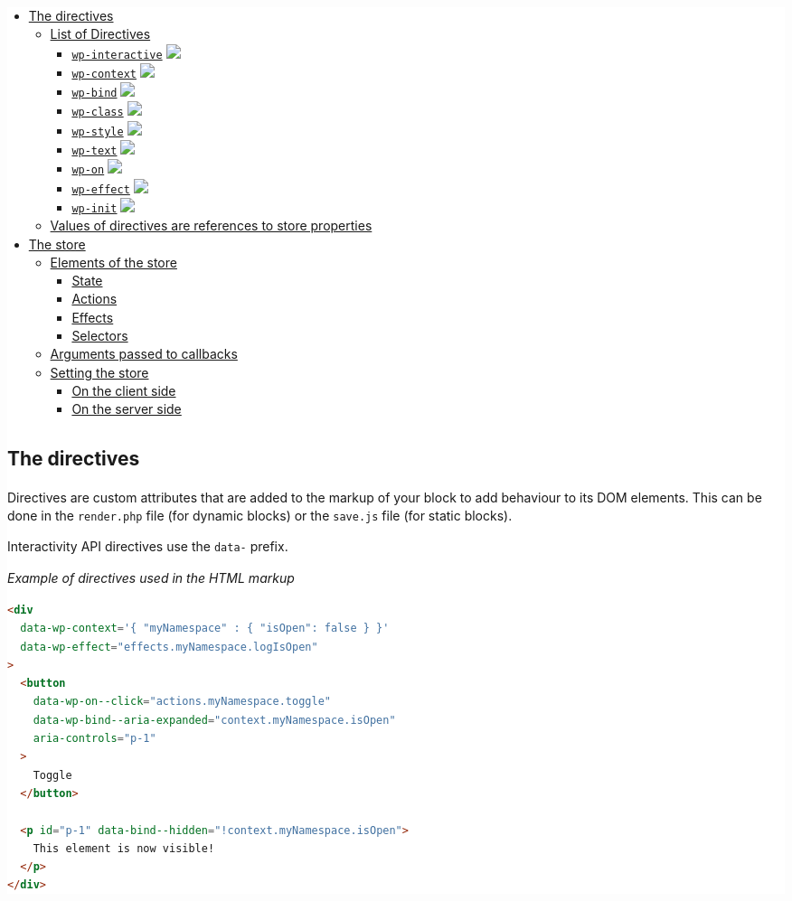 - [The directives](#the-directives)
  - [List of Directives](#list-of-directives)
    - [`wp-interactive`](#wp-interactive) ![](https://img.shields.io/badge/DECLARATIVE-afd2e3.svg)
    - [`wp-context`](#wp-context) ![](https://img.shields.io/badge/STATE-afd2e3.svg)
    - [`wp-bind`](#wp-bind) ![](https://img.shields.io/badge/ATTRIBUTES-afd2e3.svg)
    - [`wp-class`](#wp-class) ![](https://img.shields.io/badge/ATTRIBUTES-afd2e3.svg)
    - [`wp-style`](#wp-style) ![](https://img.shields.io/badge/ATTRIBUTES-afd2e3.svg)
    - [`wp-text`](#wp-text) ![](https://img.shields.io/badge/CONTENT-afd2e3.svg)
    - [`wp-on`](#wp-on) ![](https://img.shields.io/badge/EVENT_HANDLERS-afd2e3.svg)
    - [`wp-effect`](#wp-effect) ![](https://img.shields.io/badge/SIDE_EFFECTS-afd2e3.svg)
    - [`wp-init`](#wp-init) ![](https://img.shields.io/badge/SIDE_EFFECTS-afd2e3.svg)
  - [Values of directives are references to store properties](#values-of-directives-are-references-to-store-properties)
- [The store](#the-store)
  - [Elements of the store](#elements-of-the-store)
    - [State](#state)
    - [Actions](#actions)
    - [Effects](#effects)
    - [Selectors](#selectors)
  - [Arguments passed to callbacks](#arguments-passed-to-callbacks)
  - [Setting the store](#setting-the-store)
    - [On the client side](#on-the-client-side)
    - [On the server side](#on-the-server-side)



## The directives

Directives are custom attributes that are added to the markup of your block to add behaviour to its DOM elements. This can be done in the `render.php` file (for dynamic blocks) or the `save.js` file (for static blocks).

Interactivity API directives use the `data-` prefix.

_Example of directives used in the HTML markup_

```html
<div
  data-wp-context='{ "myNamespace" : { "isOpen": false } }'
  data-wp-effect="effects.myNamespace.logIsOpen"
>
  <button
    data-wp-on--click="actions.myNamespace.toggle"
    data-wp-bind--aria-expanded="context.myNamespace.isOpen"
    aria-controls="p-1"
  >
    Toggle
  </button>
 
  <p id="p-1" data-bind--hidden="!context.myNamespace.isOpen">
    This element is now visible!
  </p>
</div>
```
